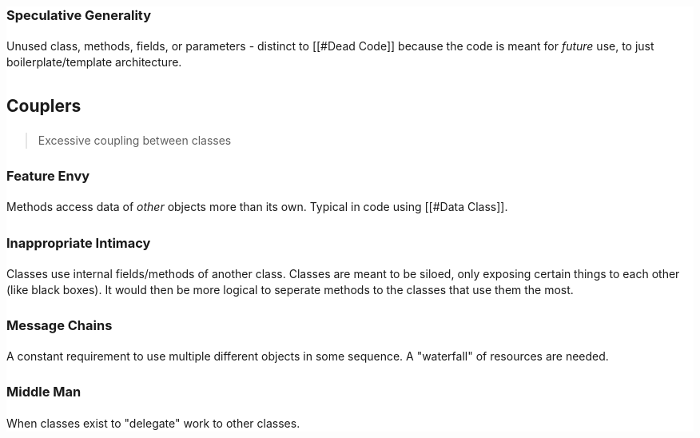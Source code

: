 ### Speculative Generality
Unused class, methods, fields, or parameters - distinct to [[#Dead Code]] because the code is meant for *future* use, to just boilerplate/template architecture.

## Couplers
> Excessive coupling between classes

### Feature Envy
Methods access data of *other* objects more than its own. Typical in code using [[#Data Class]].

### Inappropriate Intimacy
Classes use internal fields/methods of another class. Classes are meant to be siloed, only exposing certain things to each other (like black boxes). It would then be more logical to seperate methods to the classes that use them the most.

### Message Chains
A constant requirement to use multiple different objects in some sequence. A "waterfall" of resources are needed.

### Middle Man
When classes exist to "delegate" work to other classes. 